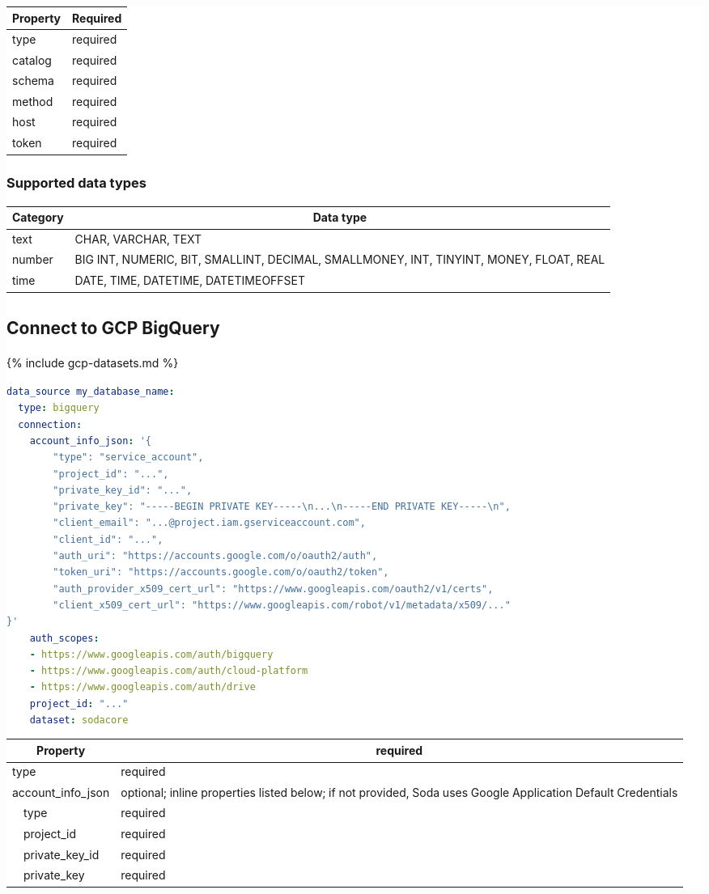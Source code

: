 | Property      | Required    |
| ------------- | ----------- |
| type          | required    |
| catalog       | required    |
| schema        | required    |
| method        | required    |
| host          | required    |
| token         | required    |

### Supported data types

| Category | Data type  |
| -------- | ---------- |
| text     | CHAR, VARCHAR, TEXT  |
| number   | BIG INT, NUMERIC, BIT, SMALLINT, DECIMAL, SMALLMONEY, INT, TINYINT, MONEY, FLOAT, REAL  |
| time     | DATE, TIME, DATETIME, DATETIMEOFFSET |


## Connect to GCP BigQuery

{% include gcp-datasets.md %}

```yaml
data_source my_database_name:
  type: bigquery
  connection:
    account_info_json: '{
        "type": "service_account",
        "project_id": "...",
        "private_key_id": "...",
        "private_key": "-----BEGIN PRIVATE KEY-----\n...\n-----END PRIVATE KEY-----\n",
        "client_email": "...@project.iam.gserviceaccount.com",
        "client_id": "...",
        "auth_uri": "https://accounts.google.com/o/oauth2/auth",
        "token_uri": "https://accounts.google.com/o/oauth2/token",
        "auth_provider_x509_cert_url": "https://www.googleapis.com/oauth2/v1/certs",
        "client_x509_cert_url": "https://www.googleapis.com/robot/v1/metadata/x509/..."
}'
    auth_scopes:
    - https://www.googleapis.com/auth/bigquery
    - https://www.googleapis.com/auth/cloud-platform
    - https://www.googleapis.com/auth/drive
    project_id: "..."
    dataset: sodacore
```

| Property                                | required                                                                                                    |
| --------------------------------------- | ------------------------------------------------------------------------------------------------------------|
| type                                    | required                                                                                                    |
| account_info_json                       | optional; inline properties listed below; if not provided, Soda uses Google Application Default Credentials |
| &ensp;&ensp;type                        | required                                                                                                    |
| &ensp;&ensp;project_id                  | required                                                                                                    |
| &ensp;&ensp;private_key_id              | required                                                                                                    |
| &ensp;&ensp;private_key                 | required                                                                                                    |